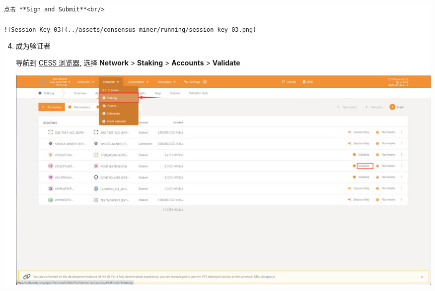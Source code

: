     点击 **Sign and Submit**<br/>

    ![Session Key 03](../assets/consensus-miner/running/session-key-03.png)

4. 成为验证者<br/>

    导航到 [CESS 浏览器](https://testnet.cess.cloud), 选择 **Network** > **Staking** > **Accounts** > **Validate**<br/>

    ![Validator 01](../assets/consensus-miner/running/validator-01.webp)
